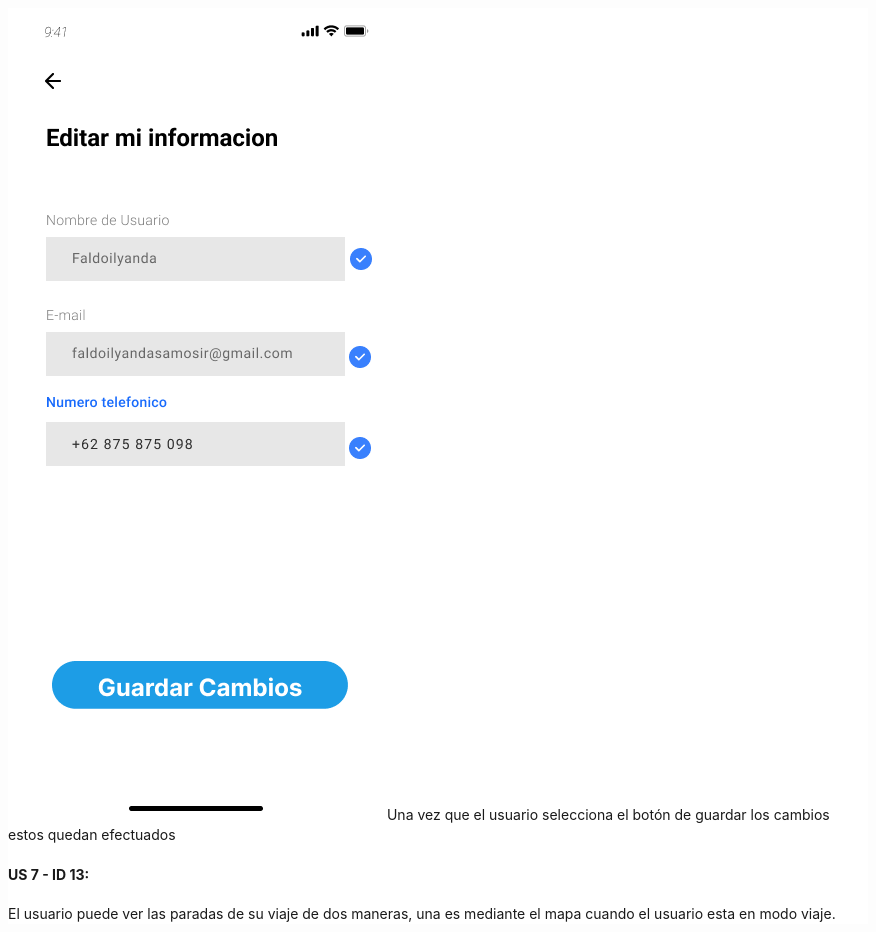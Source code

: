 <img src="images/change-user-information.png">
Una vez que el usuario selecciona el botón de guardar los cambios estos quedan efectuados

#### US 7 - ID 13:
El usuario puede ver las paradas de su viaje de dos maneras, una es mediante el mapa cuando el usuario esta en modo viaje. 